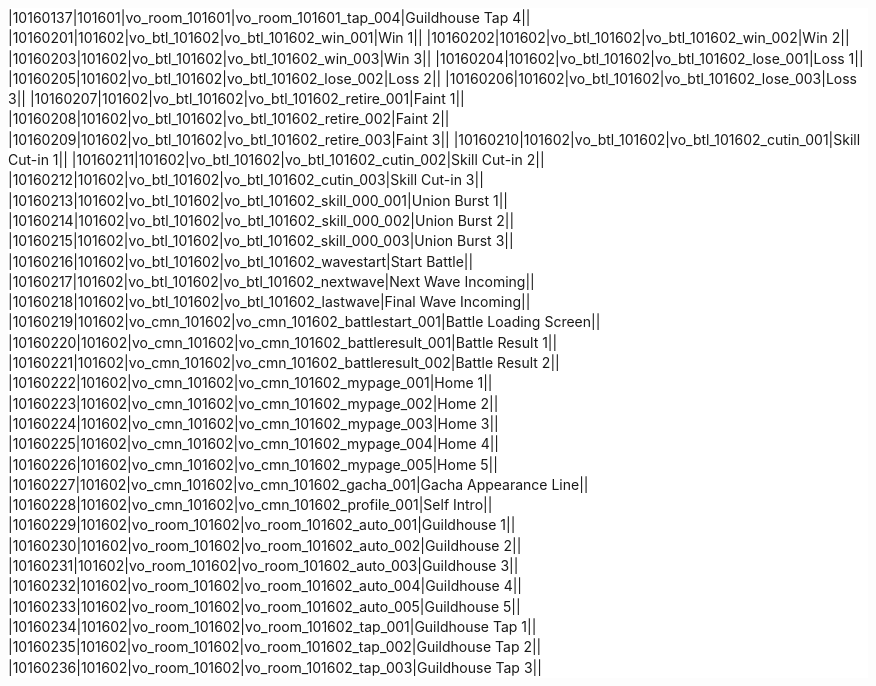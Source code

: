 |10160137|101601|vo_room_101601|vo_room_101601_tap_004|Guildhouse Tap 4||
|10160201|101602|vo_btl_101602|vo_btl_101602_win_001|Win 1||
|10160202|101602|vo_btl_101602|vo_btl_101602_win_002|Win 2||
|10160203|101602|vo_btl_101602|vo_btl_101602_win_003|Win 3||
|10160204|101602|vo_btl_101602|vo_btl_101602_lose_001|Loss 1||
|10160205|101602|vo_btl_101602|vo_btl_101602_lose_002|Loss 2||
|10160206|101602|vo_btl_101602|vo_btl_101602_lose_003|Loss 3||
|10160207|101602|vo_btl_101602|vo_btl_101602_retire_001|Faint 1||
|10160208|101602|vo_btl_101602|vo_btl_101602_retire_002|Faint 2||
|10160209|101602|vo_btl_101602|vo_btl_101602_retire_003|Faint 3||
|10160210|101602|vo_btl_101602|vo_btl_101602_cutin_001|Skill Cut-in 1||
|10160211|101602|vo_btl_101602|vo_btl_101602_cutin_002|Skill Cut-in 2||
|10160212|101602|vo_btl_101602|vo_btl_101602_cutin_003|Skill Cut-in 3||
|10160213|101602|vo_btl_101602|vo_btl_101602_skill_000_001|Union Burst 1||
|10160214|101602|vo_btl_101602|vo_btl_101602_skill_000_002|Union Burst 2||
|10160215|101602|vo_btl_101602|vo_btl_101602_skill_000_003|Union Burst 3||
|10160216|101602|vo_btl_101602|vo_btl_101602_wavestart|Start Battle||
|10160217|101602|vo_btl_101602|vo_btl_101602_nextwave|Next Wave Incoming||
|10160218|101602|vo_btl_101602|vo_btl_101602_lastwave|Final Wave Incoming||
|10160219|101602|vo_cmn_101602|vo_cmn_101602_battlestart_001|Battle Loading Screen||
|10160220|101602|vo_cmn_101602|vo_cmn_101602_battleresult_001|Battle Result 1||
|10160221|101602|vo_cmn_101602|vo_cmn_101602_battleresult_002|Battle Result 2||
|10160222|101602|vo_cmn_101602|vo_cmn_101602_mypage_001|Home 1||
|10160223|101602|vo_cmn_101602|vo_cmn_101602_mypage_002|Home 2||
|10160224|101602|vo_cmn_101602|vo_cmn_101602_mypage_003|Home 3||
|10160225|101602|vo_cmn_101602|vo_cmn_101602_mypage_004|Home 4||
|10160226|101602|vo_cmn_101602|vo_cmn_101602_mypage_005|Home 5||
|10160227|101602|vo_cmn_101602|vo_cmn_101602_gacha_001|Gacha Appearance Line||
|10160228|101602|vo_cmn_101602|vo_cmn_101602_profile_001|Self Intro||
|10160229|101602|vo_room_101602|vo_room_101602_auto_001|Guildhouse 1||
|10160230|101602|vo_room_101602|vo_room_101602_auto_002|Guildhouse 2||
|10160231|101602|vo_room_101602|vo_room_101602_auto_003|Guildhouse 3||
|10160232|101602|vo_room_101602|vo_room_101602_auto_004|Guildhouse 4||
|10160233|101602|vo_room_101602|vo_room_101602_auto_005|Guildhouse 5||
|10160234|101602|vo_room_101602|vo_room_101602_tap_001|Guildhouse Tap 1||
|10160235|101602|vo_room_101602|vo_room_101602_tap_002|Guildhouse Tap 2||
|10160236|101602|vo_room_101602|vo_room_101602_tap_003|Guildhouse Tap 3||